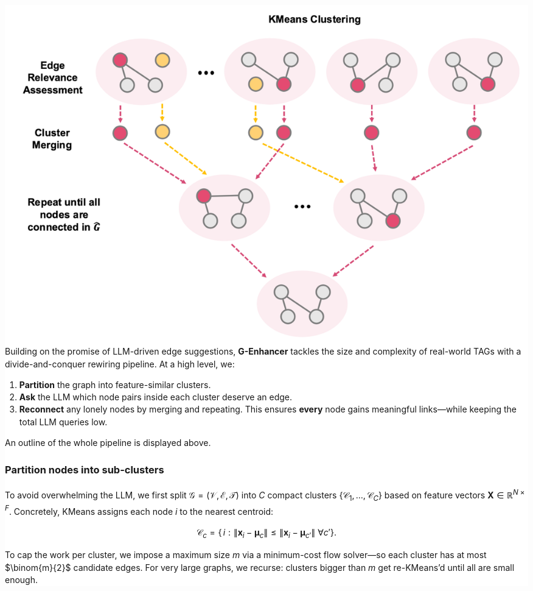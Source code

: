 ![Figure](figure.png)
Building on the promise of LLM-driven edge suggestions, **G-Enhancer** tackles the size and complexity of real-world TAGs with a divide-and-conquer rewiring pipeline. At a high level, we:

1. **Partition** the graph into feature-similar clusters.
2. **Ask** the LLM which node pairs inside each cluster deserve an edge.
3. **Reconnect** any lonely nodes by merging and repeating.
   This ensures **every** node gains meaningful links—while keeping the total LLM queries low.

An outline of the whole pipeline is displayed above.

### Partition nodes into sub-clusters

To avoid overwhelming the LLM, we first split $\mathcal{G} = (\mathcal{V}, \mathcal{E}, \mathcal{T})$ into $C$ compact clusters $\{\mathcal{C}_1,\dots,\mathcal{C}_C\}$ based on feature vectors $\mathbf{X}\in\mathbb{R}^{N\times F}$. Concretely, KMeans assigns each node $i$ to the nearest centroid:

$$
\mathcal{C}_c = \bigl\{\,i : \|\mathbf{x}_i - \boldsymbol\mu_c\|\le \|\mathbf{x}_i - \boldsymbol\mu_{c'}\|\ \forall c'\bigr\}.
$$

To cap the work per cluster, we impose a maximum size $m$ via a minimum-cost flow solver—so each cluster has at most $\binom{m}{2}$ candidate edges. For very large graphs, we recurse: clusters bigger than $m$ get re-KMeans’d until all are small enough.
